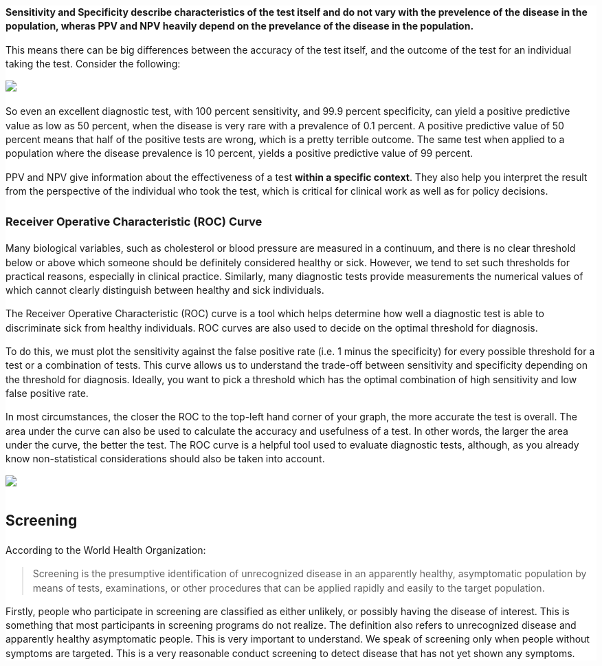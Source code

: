 **Sensitivity and Specificity describe characteristics of the test itself and do not vary with the prevelence of the disease in the population, wheras PPV and NPV heavily depend on the prevelance of the disease in the population.**

This means there can be big differences between the accuracy of the test itself, and the outcome of the test for an individual taking the test. Consider the following:

![](https://github.com/pranath/blog/raw/master/images/sens_v_pred.png)

So even an excellent diagnostic test, with 100 percent sensitivity, and 99.9 percent specificity, can yield a positive predictive value as low as 50 percent, when the disease is very rare with a prevalence of 0.1 percent. A positive predictive value of 50 percent means that half of the positive tests are wrong, which is a pretty terrible outcome. The same test when applied to a population where the disease prevalence is 10 percent, yields a positive predictive value of 99 percent. 

PPV and NPV give information about the effectiveness of a test **within a specific context**. They also help you interpret the result from the perspective of the individual who took the test, which is critical for clinical work as well as for policy decisions.

### Receiver Operative Characteristic (ROC) Curve

Many biological variables, such as cholesterol or blood pressure are measured in a continuum, and there is no clear threshold below or above which someone should be definitely considered healthy or sick. However, we tend to set such thresholds for practical reasons, especially in clinical practice. Similarly, many diagnostic tests provide measurements the numerical values of which cannot clearly distinguish between healthy and sick individuals.

The Receiver Operative Characteristic (ROC) curve is a tool which helps determine how well a diagnostic test is able to discriminate sick from healthy individuals. ROC curves are also used to decide on the optimal threshold for diagnosis. 

To do this, we must plot the sensitivity against the false positive rate (i.e. 1 minus the specificity) for every possible threshold for a test or a combination of tests. This curve allows us to understand the trade-off between sensitivity and specificity depending on the threshold for diagnosis. Ideally, you want to pick a threshold which has the optimal combination of high sensitivity and low false positive rate.  

In most circumstances, the closer the ROC to the top-left hand corner of your graph, the more accurate the test is overall. The area under the curve can also be used to calculate the accuracy and usefulness of a test. In other words, the larger the area under the curve, the better the test. The ROC curve is a helpful tool used to evaluate diagnostic tests, although, as you already know non-statistical considerations should also be taken into account.

![](https://github.com/pranath/blog/raw/master/images/roc.png)

## Screening

According to the World Health Organization:

> Screening is the presumptive identification of unrecognized disease in an apparently healthy, asymptomatic population by means of tests, examinations, or other procedures that can be applied rapidly and easily to the target population.

Firstly, people who participate in screening are classified as either unlikely, or possibly having the disease of interest. This is something that most participants in screening programs do not realize. The definition also refers to unrecognized disease and apparently healthy asymptomatic people. This is very important to understand. We speak of screening only when people without symptoms are targeted. This is a very reasonable conduct screening to detect disease that has not yet shown any symptoms.
